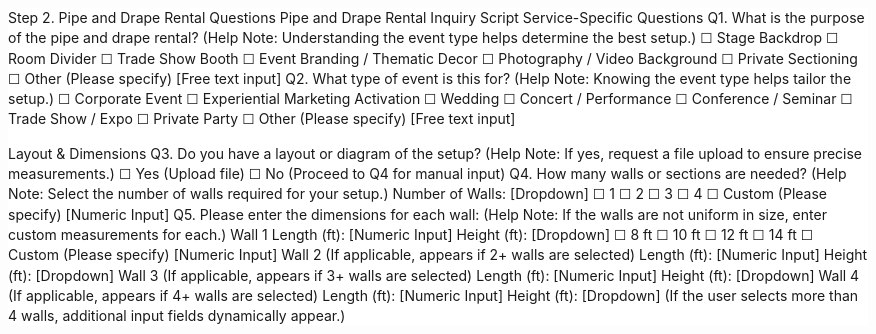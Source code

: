 
Step 2. Pipe and Drape Rental Questions
Pipe and Drape Rental Inquiry Script
Service-Specific Questions
Q1. What is the purpose of the pipe and drape rental?
(Help Note: Understanding the event type helps determine the best setup.)
☐ Stage Backdrop
☐ Room Divider
☐ Trade Show Booth
☐ Event Branding / Thematic Decor
☐ Photography / Video Background
☐ Private Sectioning
☐ Other (Please specify) [Free text input]
Q2. What type of event is this for?
(Help Note: Knowing the event type helps tailor the setup.)
☐ Corporate Event
☐ Experiential Marketing Activation
☐ Wedding
☐ Concert / Performance
☐ Conference / Seminar
☐ Trade Show / Expo
☐ Private Party
☐ Other (Please specify) [Free text input]

Layout & Dimensions
Q3. Do you have a layout or diagram of the setup?
(Help Note: If yes, request a file upload to ensure precise measurements.)
☐ Yes (Upload file)
☐ No (Proceed to Q4 for manual input)
Q4. How many walls or sections are needed?
(Help Note: Select the number of walls required for your setup.)
Number of Walls: [Dropdown]
☐ 1
☐ 2
☐ 3
☐ 4
☐ Custom (Please specify) [Numeric Input]
Q5. Please enter the dimensions for each wall:
(Help Note: If the walls are not uniform in size, enter custom measurements for each.)
Wall 1
Length (ft): [Numeric Input]
Height (ft): [Dropdown]
☐ 8 ft
☐ 10 ft
☐ 12 ft
☐ 14 ft
☐ Custom (Please specify) [Numeric Input]
Wall 2 (If applicable, appears if 2+ walls are selected)
Length (ft): [Numeric Input]
Height (ft): [Dropdown]
Wall 3 (If applicable, appears if 3+ walls are selected)
Length (ft): [Numeric Input]
Height (ft): [Dropdown]
Wall 4 (If applicable, appears if 4+ walls are selected)
Length (ft): [Numeric Input]
Height (ft): [Dropdown]
(If the user selects more than 4 walls, additional input fields dynamically appear.)
